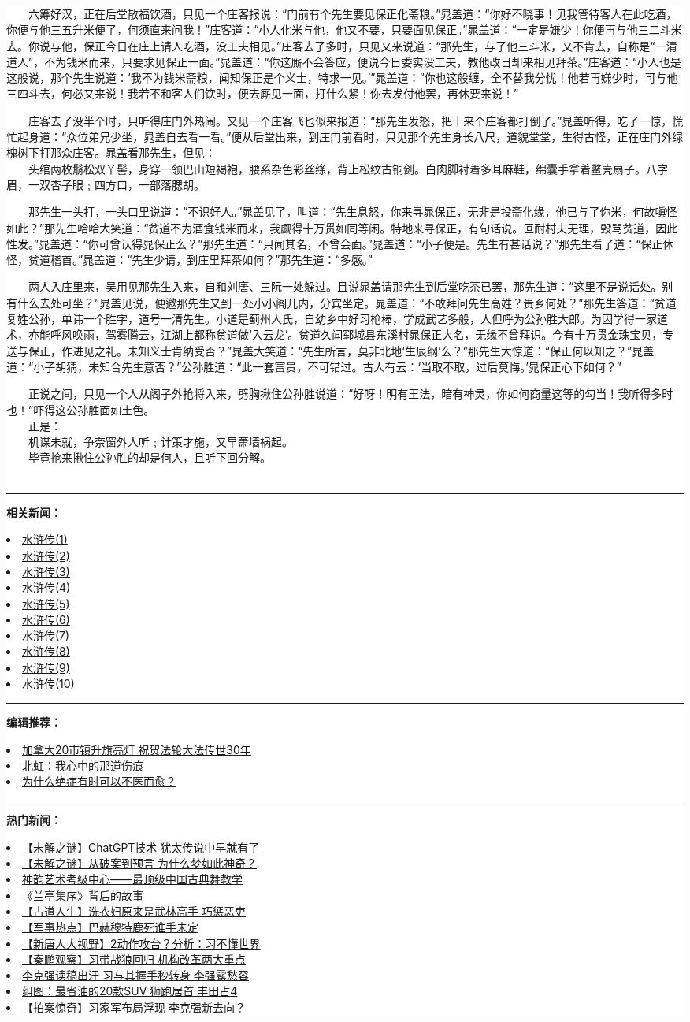 <p>　　六筹好汉，正在后堂散福饮酒，只见一个庄客报说：“门前有个先生要见保正化斋粮。”晁盖道：“你好不晓事！见我管待客人在此吃酒，你便与他三五升米便了，何须直来问我！”庄客道：“小人化米与他，他又不要，只要面见保正。”晁盖道：“一定是嫌少！你便再与他三二斗米去。你说与他，保正今日在庄上请人吃酒，没工夫相见。”庄客去了多时，只见又来说道：“那先生，与了他三斗米，又不肯去，自称是“一清道人”，不为钱米而来，只要求见保正一面。”晁盖道：“你这厮不会答应，便说今日委实没工夫，教他改日却来相见拜茶。”庄客道：“小人也是这般说，那个先生说道：‘我不为钱米斋粮，闻知保正是个义士，特求一见。’”晁盖道：“你也这般缠，全不替我分忧！他若再嫌少时，可与他三四斗去，何必又来说！我若不和客人们饮时，便去厮见一面，打什么紧！你去发付他罢，再休要来说！”</p>
<p>　　庄客去了没半个时，只听得庄门外热闹。又见一个庄客飞也似来报道：“那先生发怒，把十来个庄客都打倒了。”晁盖听得，吃了一惊，慌忙起身道：“众位弟兄少坐，晁盖自去看一看。”便从后堂出来，到庄门前看时，只见那个先生身长八尺，道貌堂堂，生得古怪，正在庄门外绿槐树下打那众庄客。晁盖看那先生，但见：<br />　　头绾两枚鬅松双丫髻，身穿一领巴山短褐袍，腰系杂色彩丝绦，背上松纹古铜剑。白肉脚衬着多耳麻鞋，绵囊手拿着鳖壳扇子。八字眉，一双杏子眼﹔四方口，一部落腮胡。</p>
<p>　　那先生一头打，一头口里说道：“不识好人。”晁盖见了，叫道：“先生息怒，你来寻晁保正，无非是投斋化缘，他已与了你米，何故嗔怪如此？”那先生哈哈大笑道：“贫道不为酒食钱米而来，我觑得十万贯如同等闲。特地来寻保正，有句话说。叵耐村夫无理，毁骂贫道，因此性发。”晁盖道：“你可曾认得晁保正么？”那先生道：“只闻其名，不曾会面。”晁盖道：“小子便是。先生有甚话说？”那先生看了道：“保正休怪，贫道稽首。”晁盖道：“先生少请，到庄里拜茶如何？”那先生道：“多感。”</p>
<p>　　两人入庄里来，吴用见那先生入来，自和刘唐、三阮一处躲过。且说晁盖请那先生到后堂吃茶已罢，那先生道：“这里不是说话处。别有什么去处可坐？”晁盖见说，便邀那先生又到一处小小阁儿内，分宾坐定。晁盖道：“不敢拜问先生高姓？贵乡何处？”那先生答道：“贫道复姓公孙，单讳一个胜字，道号一清先生。小道是蓟州人氏，自幼乡中好习枪棒，学成武艺多般，人但呼为公孙胜大郎。为因学得一家道术，亦能呼风唤雨，驾雾腾云，江湖上都称贫道做‘入云龙’。贫道久闻郓城县东溪村晁保正大名，无缘不曾拜识。今有十万贯金珠宝贝，专送与保正，作进见之礼。未知义士肯纳受否？”晁盖大笑道：“先生所言，莫非北地‘生辰纲’么？”那先生大惊道：“保正何以知之？”晁盖道：“小子胡猜，未知合先生意否？”公孙胜道：“此一套富贵，不可错过。古人有云：‘当取不取，过后莫悔。’晁保正心下如何？”</p>
<p>　　正说之间，只见一个人从阁子外抢将入来，劈胸揪住公孙胜说道：“好呀！明有王法，暗有神灵，你如何商量这等的勾当！我听得多时也！”吓得这公孙胜面如土色。<br />　　正是：<br />　　机谋未就，争奈窗外人听﹔计策才施，又早萧墙祸起。<br />　　毕竟抢来揪住公孙胜的却是何人，且听下回分解。<br /><font color=#ffffff>(http://www.dajiyuan.com)</font></p>

<hr>


<strong>相关新闻：</strong>
<li><a href="https://github.com/19920513/djy/blob/master/gb/8/2/24/n2022338.md#1">水浒传(1)</a></li>
<li><a href="https://github.com/19920513/djy/blob/master/gb/8/2/26/n2023470.md#1">水浒传(2)</a></li>
<li><a href="https://github.com/19920513/djy/blob/master/gb/8/2/26/n2024590.md#1">水浒传(3)</a></li>
<li><a href="https://github.com/19920513/djy/blob/master/gb/8/2/28/n2025845.md#1">水浒传(4)</a></li>
<li><a href="https://github.com/19920513/djy/blob/master/gb/8/2/28/n2026818.md#1">水浒传(5)</a></li>
<li><a href="https://github.com/19920513/djy/blob/master/gb/8/3/1/n2027960.md#1">水浒传(6)</a></li>
<li><a href="https://github.com/19920513/djy/blob/master/gb/8/3/1/n2027963.md#1">水浒传(7)</a></li>
<li><a href="https://github.com/19920513/djy/blob/master/gb/8/3/2/n2029837.md#1">水浒传(8)</a></li>
<li><a href="https://github.com/19920513/djy/blob/master/gb/8/3/2/n2029840.md#1">水浒传(9)</a></li>
<li><a href="https://github.com/19920513/djy/blob/master/gb/8/3/2/n2029841.md#1">水浒传(10)</a></li>
<hr>


<strong>编辑推荐：</strong>
<li><a href="https://github.com/19920513/ntdtv/blob/master/gb/2022/05/01/a103414939.md#1" target="_blank">加拿大20市镇升旗亮灯 祝贺法轮大法传世30年</a></li><li><a href="https://github.com/tsiac2612/djy/blob/master/gb/18/3/20/n10232283.md#1" target="_blank">北虹：我心中的那道伤痕</a></li><li><a href="https://github.com/tsiac2612/djy/blob/master/gb/17/8/22/n9555520.md#1" target="_blank">为什么绝症有时可以不医而愈？</a></li>
<hr>

<strong>热门新闻：</strong>
<li><a href="https://github.com/19920513/djy/blob/master/gb/23/3/1/n13940368.md#1">【未解之谜】ChatGPT技术 犹太传说中早就有了</a></li>
<li><a href="https://github.com/19920513/djy/blob/master/gb/23/3/4/n13942716.md#1">【未解之谜】从破案到预言 为什么梦如此神奇？</a></li>
<li><a href="https://github.com/19920513/djy/blob/master/gb/23/2/28/n13940235.md#1">神韵艺术考级中心——最顶级中国古典舞教学</a></li>
<li><a href="https://github.com/19920513/djy/blob/master/gb/23/1/13/n13905926.md#1">《兰亭集序》背后的故事</a></li>
<li><a href="https://github.com/19920513/djy/blob/master/gb/23/2/6/n13923681.md#1">【古道人生】洗衣妇原来是武林高手 巧惩恶吏</a></li>
<li><a href="https://github.com/19920513/djy/blob/master/gb/23/3/6/n13944475.md#1">【军事热点】巴赫穆特鹿死谁手未定</a></li>
<li><a href="https://github.com/19920513/djy/blob/master/gb/23/3/7/n13945070.md#1">【新唐人大视野】2动作攻台？分析：习不懂世界</a></li>
<li><a href="https://github.com/19920513/djy/blob/master/gb/23/3/8/n13945288.md#1">【秦鹏观察】习带战狼回归 机构改革两大重点</a></li>
<li><a href="https://github.com/19920513/djy/blob/master/gb/23/3/6/n13943854.md#1">李克强读稿出汗 习与其握手秒转身 李强露愁容</a></li>
<li><a href="https://github.com/19920513/djy/blob/master/gb/23/2/14/n13929393.md#1">组图：最省油的20款SUV 狮跑居首 丰田占4</a></li>
<li><a href="https://github.com/19920513/djy/blob/master/gb/23/3/6/n13944379.md#1">【拍案惊奇】习家军布局浮现 李克强新去向？</a></li>